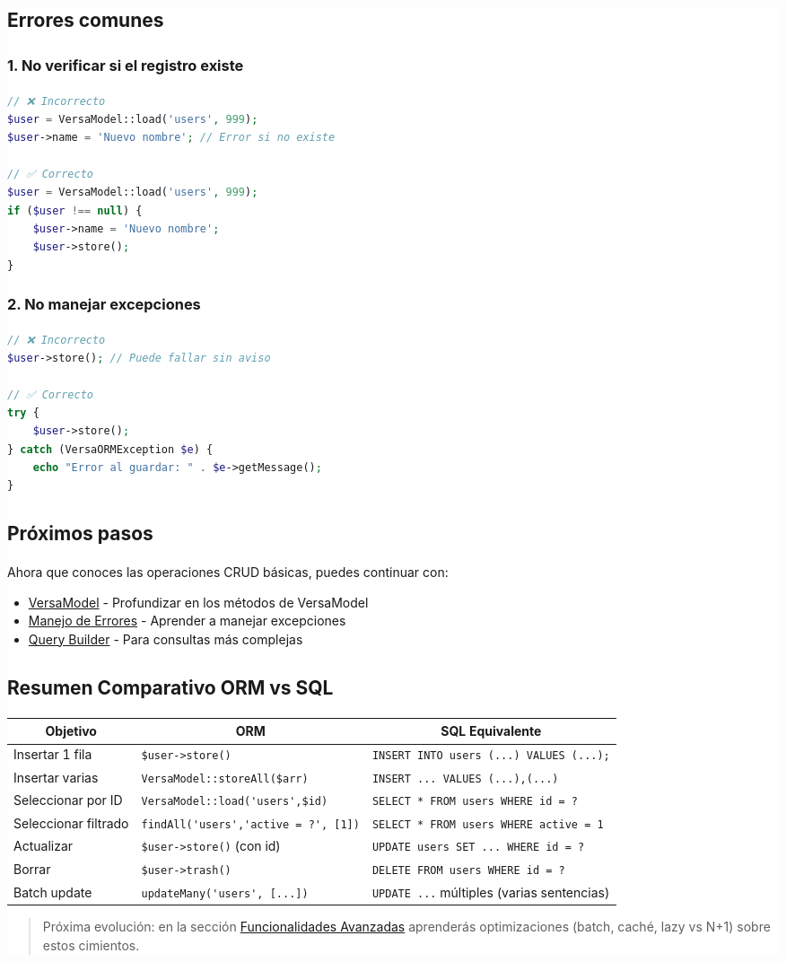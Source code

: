 ## Errores comunes

### 1. No verificar si el registro existe
```php
// ❌ Incorrecto
$user = VersaModel::load('users', 999);
$user->name = 'Nuevo nombre'; // Error si no existe

// ✅ Correcto
$user = VersaModel::load('users', 999);
if ($user !== null) {
    $user->name = 'Nuevo nombre';
    $user->store();
}
```

### 2. No manejar excepciones
```php
// ❌ Incorrecto
$user->store(); // Puede fallar sin aviso

// ✅ Correcto
try {
    $user->store();
} catch (VersaORMException $e) {
    echo "Error al guardar: " . $e->getMessage();
}
```

## Próximos pasos

Ahora que conoces las operaciones CRUD básicas, puedes continuar con:
- [VersaModel](versamodel.md) - Profundizar en los métodos de VersaModel
- [Manejo de Errores](manejo-errores.md) - Aprender a manejar excepciones
- [Query Builder](../04-query-builder/README.md) - Para consultas más complejas

## Resumen Comparativo ORM vs SQL
| Objetivo | ORM | SQL Equivalente |
|----------|-----|-----------------|
| Insertar 1 fila | `$user->store()` | `INSERT INTO users (...) VALUES (...);` |
| Insertar varias | `VersaModel::storeAll($arr)` | `INSERT ... VALUES (...),(...)` |
| Seleccionar por ID | `VersaModel::load('users',$id)` | `SELECT * FROM users WHERE id = ?` |
| Seleccionar filtrado | `findAll('users','active = ?', [1])` | `SELECT * FROM users WHERE active = 1` |
| Actualizar | `$user->store()` (con id) | `UPDATE users SET ... WHERE id = ?` |
| Borrar | `$user->trash()` | `DELETE FROM users WHERE id = ?` |
| Batch update | `updateMany('users', [...])` | `UPDATE ...` múltiples (varias sentencias) |

> Próxima evolución: en la sección [Funcionalidades Avanzadas](../06-avanzado/README.md) aprenderás optimizaciones (batch, caché, lazy vs N+1) sobre estos cimientos.
